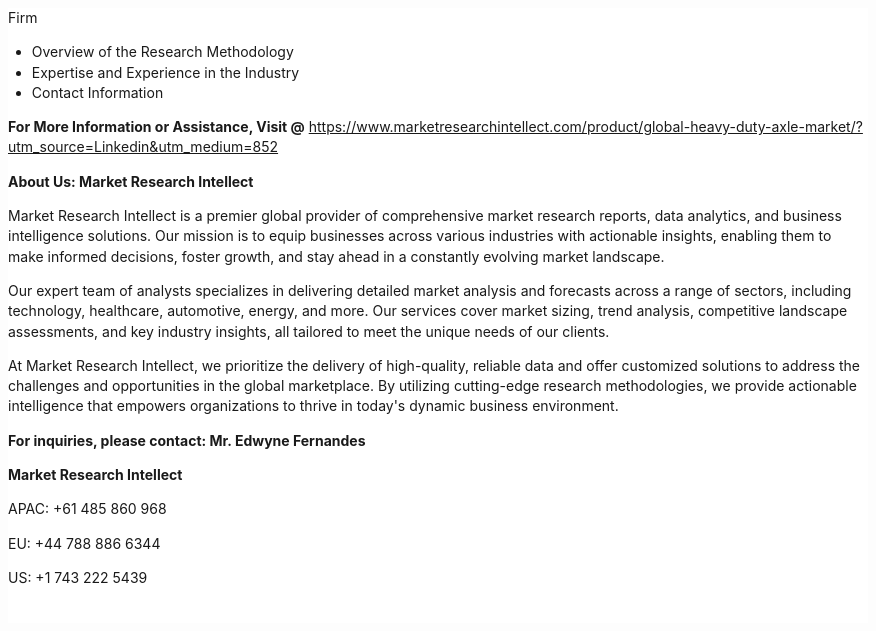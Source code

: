 Firm</strong></p><ul><li>Overview of the Research Methodology</li><li>Expertise and Experience in the Industry</li><li>Contact Information</li></ul></div><div class="article-main__content" data-test-id="publishing-text-block"><p><span class="font-[700]"><strong>For More Information or Assistance, Visit @</strong>&nbsp;<a href="https://www.marketresearchintellect.com/product/global-heavy-duty-axle-market/?utm_source=Linkedin&utm_medium=852">https://www.marketresearchintellect.com/product/global-heavy-duty-axle-market/?utm_source=Linkedin&utm_medium=852</a></span></p><p><strong>About Us: Market Research Intellect</strong></p><p>Market Research Intellect is a premier global provider of comprehensive market research reports, data analytics, and business intelligence solutions. Our mission is to equip businesses across various industries with actionable insights, enabling them to make informed decisions, foster growth, and stay ahead in a constantly evolving market landscape.</p><p>Our expert team of analysts specializes in delivering detailed market analysis and forecasts across a range of sectors, including technology, healthcare, automotive, energy, and more. Our services cover market sizing, trend analysis, competitive landscape assessments, and key industry insights, all tailored to meet the unique needs of our clients.</p><p>At Market Research Intellect, we prioritize the delivery of high-quality, reliable data and offer customized solutions to address the challenges and opportunities in the global marketplace. By utilizing cutting-edge research methodologies, we provide actionable intelligence that empowers organizations to thrive in today's dynamic business environment.</p><p><strong>For inquiries, please contact: Mr. Edwyne Fernandes</strong></p><p><strong>Market Research Intellect</strong></p><p>APAC: +61 485 860 968</p><p>EU: +44 788 886 6344</p><p>US: +1 743 222 5439</p></div><div class="article-main__content" data-test-id="publishing-text-block">&nbsp;</div>
